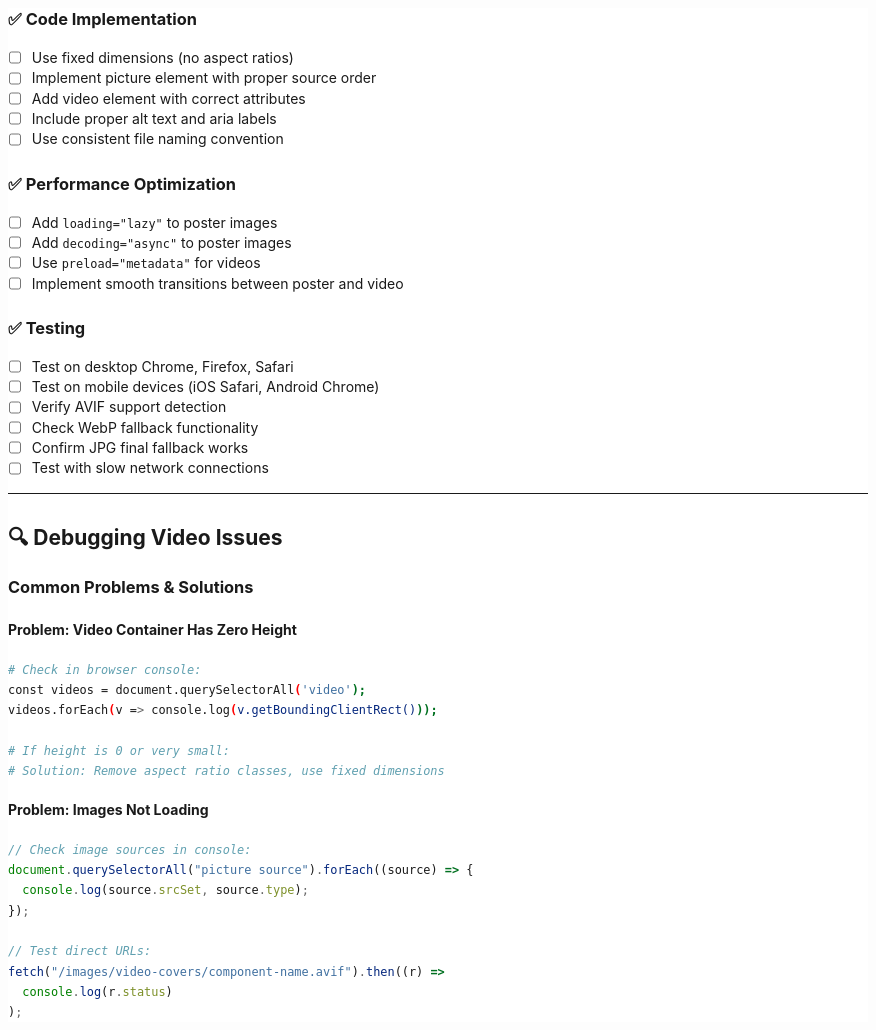 ### ✅ Code Implementation

- [ ] Use fixed dimensions (no aspect ratios)
- [ ] Implement picture element with proper source order
- [ ] Add video element with correct attributes
- [ ] Include proper alt text and aria labels
- [ ] Use consistent file naming convention

### ✅ Performance Optimization

- [ ] Add `loading="lazy"` to poster images
- [ ] Add `decoding="async"` to poster images
- [ ] Use `preload="metadata"` for videos
- [ ] Implement smooth transitions between poster and video

### ✅ Testing

- [ ] Test on desktop Chrome, Firefox, Safari
- [ ] Test on mobile devices (iOS Safari, Android Chrome)
- [ ] Verify AVIF support detection
- [ ] Check WebP fallback functionality
- [ ] Confirm JPG final fallback works
- [ ] Test with slow network connections

---

## 🔍 Debugging Video Issues

### Common Problems & Solutions

#### Problem: Video Container Has Zero Height

```bash
# Check in browser console:
const videos = document.querySelectorAll('video');
videos.forEach(v => console.log(v.getBoundingClientRect()));

# If height is 0 or very small:
# Solution: Remove aspect ratio classes, use fixed dimensions
```

#### Problem: Images Not Loading

```javascript
// Check image sources in console:
document.querySelectorAll("picture source").forEach((source) => {
  console.log(source.srcSet, source.type);
});

// Test direct URLs:
fetch("/images/video-covers/component-name.avif").then((r) =>
  console.log(r.status)
);
```
